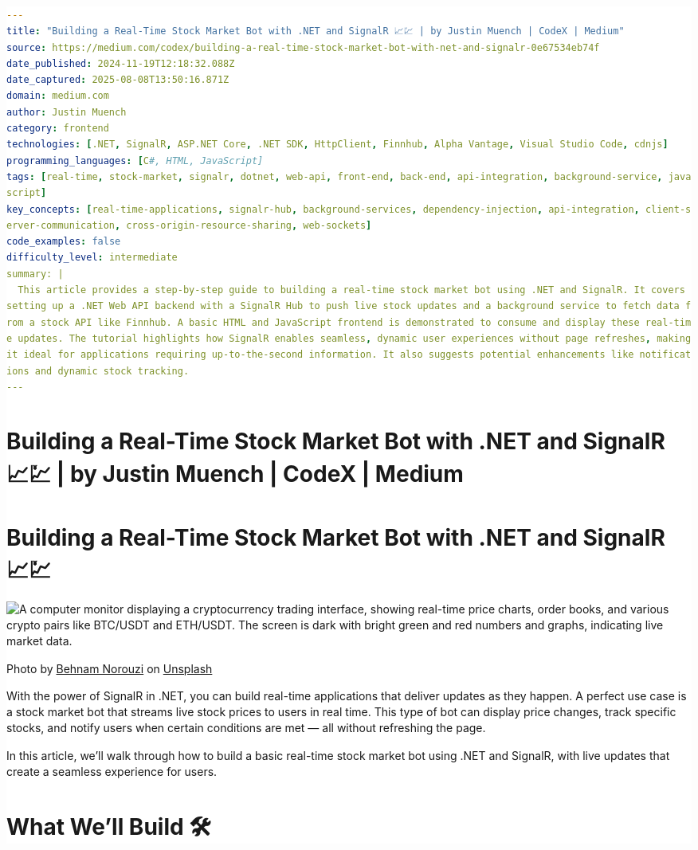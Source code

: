 ```yaml
---
title: "Building a Real-Time Stock Market Bot with .NET and SignalR 📈💹 | by Justin Muench | CodeX | Medium"
source: https://medium.com/codex/building-a-real-time-stock-market-bot-with-net-and-signalr-0e67534eb74f
date_published: 2024-11-19T12:18:32.088Z
date_captured: 2025-08-08T13:50:16.871Z
domain: medium.com
author: Justin Muench
category: frontend
technologies: [.NET, SignalR, ASP.NET Core, .NET SDK, HttpClient, Finnhub, Alpha Vantage, Visual Studio Code, cdnjs]
programming_languages: [C#, HTML, JavaScript]
tags: [real-time, stock-market, signalr, dotnet, web-api, front-end, back-end, api-integration, background-service, javascript]
key_concepts: [real-time-applications, signalr-hub, background-services, dependency-injection, api-integration, client-server-communication, cross-origin-resource-sharing, web-sockets]
code_examples: false
difficulty_level: intermediate
summary: |
  This article provides a step-by-step guide to building a real-time stock market bot using .NET and SignalR. It covers setting up a .NET Web API backend with a SignalR Hub to push live stock updates and a background service to fetch data from a stock API like Finnhub. A basic HTML and JavaScript frontend is demonstrated to consume and display these real-time updates. The tutorial highlights how SignalR enables seamless, dynamic user experiences without page refreshes, making it ideal for applications requiring up-to-the-second information. It also suggests potential enhancements like notifications and dynamic stock tracking.
---
```

# Building a Real-Time Stock Market Bot with .NET and SignalR 📈💹 | by Justin Muench | CodeX | Medium

# Building a Real-Time Stock Market Bot with .NET and SignalR 📈💹

![A computer monitor displaying a cryptocurrency trading interface, showing real-time price charts, order books, and various crypto pairs like BTC/USDT and ETH/USDT. The screen is dark with bright green and red numbers and graphs, indicating live market data.](https://miro.medium.com/v2/resize:fit:700/0*tuhJZqSNIQdb7OYs)

Photo by [Behnam Norouzi](https://unsplash.com/@behy_studio?utm_source=medium&utm_medium=referral) on [Unsplash](https://unsplash.com/?utm_source=medium&utm_medium=referral)

With the power of SignalR in .NET, you can build real-time applications that deliver updates as they happen. A perfect use case is a stock market bot that streams live stock prices to users in real time. This type of bot can display price changes, track specific stocks, and notify users when certain conditions are met — all without refreshing the page.

In this article, we’ll walk through how to build a basic real-time stock market bot using .NET and SignalR, with live updates that create a seamless experience for users.

# What We’ll Build 🛠️
